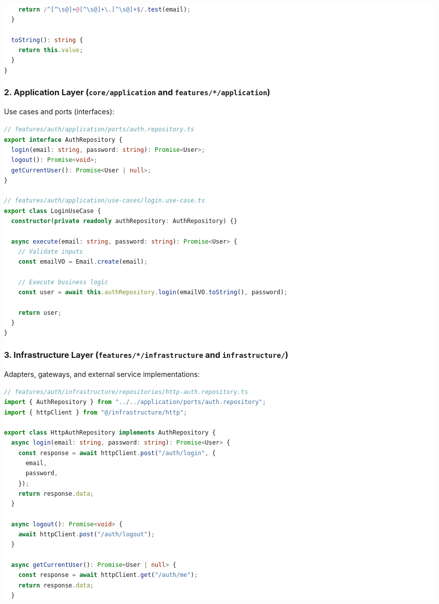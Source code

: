 ```typescript
    return /^[^\s@]+@[^\s@]+\.[^\s@]+$/.test(email);
  }

  toString(): string {
    return this.value;
  }
}
```

### 2. Application Layer (`core/application` and `features/*/application`)

Use cases and ports (interfaces):

```typescript
// features/auth/application/ports/auth.repository.ts
export interface AuthRepository {
  login(email: string, password: string): Promise<User>;
  logout(): Promise<void>;
  getCurrentUser(): Promise<User | null>;
}

// features/auth/application/use-cases/login.use-case.ts
export class LoginUseCase {
  constructor(private readonly authRepository: AuthRepository) {}

  async execute(email: string, password: string): Promise<User> {
    // Validate inputs
    const emailVO = Email.create(email);

    // Execute business logic
    const user = await this.authRepository.login(emailVO.toString(), password);

    return user;
  }
}
```

### 3. Infrastructure Layer (`features/*/infrastructure` and `infrastructure/`)

Adapters, gateways, and external service implementations:

```typescript
// features/auth/infrastructure/repositories/http-auth.repository.ts
import { AuthRepository } from "../../application/ports/auth.repository";
import { httpClient } from "@/infrastructure/http";

export class HttpAuthRepository implements AuthRepository {
  async login(email: string, password: string): Promise<User> {
    const response = await httpClient.post("/auth/login", {
      email,
      password,
    });
    return response.data;
  }

  async logout(): Promise<void> {
    await httpClient.post("/auth/logout");
  }

  async getCurrentUser(): Promise<User | null> {
    const response = await httpClient.get("/auth/me");
    return response.data;
  }
```